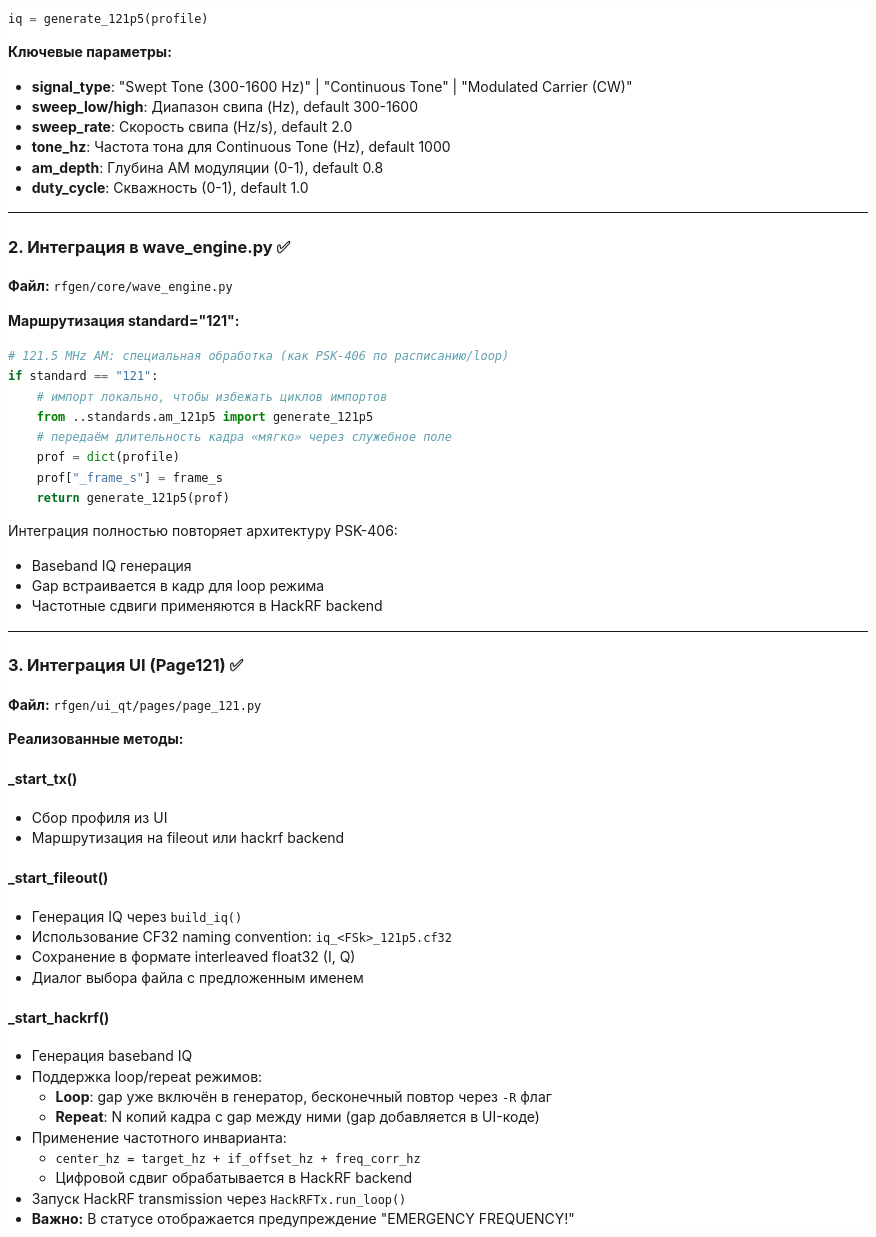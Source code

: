 ```python
iq = generate_121p5(profile)
```

**Ключевые параметры:**
- **signal_type**: "Swept Tone (300-1600 Hz)" | "Continuous Tone" | "Modulated Carrier (CW)"
- **sweep_low/high**: Диапазон свипа (Hz), default 300-1600
- **sweep_rate**: Скорость свипа (Hz/s), default 2.0
- **tone_hz**: Частота тона для Continuous Tone (Hz), default 1000
- **am_depth**: Глубина AM модуляции (0-1), default 0.8
- **duty_cycle**: Скважность (0-1), default 1.0

---

### 2. Интеграция в wave_engine.py ✅

**Файл:** `rfgen/core/wave_engine.py`

**Маршрутизация standard="121":**
```python
# 121.5 MHz AM: специальная обработка (как PSK-406 по расписанию/loop)
if standard == "121":
    # импорт локально, чтобы избежать циклов импортов
    from ..standards.am_121p5 import generate_121p5
    # передаём длительность кадра «мягко» через служебное поле
    prof = dict(profile)
    prof["_frame_s"] = frame_s
    return generate_121p5(prof)
```

Интеграция полностью повторяет архитектуру PSK-406:
- Baseband IQ генерация
- Gap встраивается в кадр для loop режима
- Частотные сдвиги применяются в HackRF backend

---

### 3. Интеграция UI (Page121) ✅

**Файл:** `rfgen/ui_qt/pages/page_121.py`

**Реализованные методы:**

#### _start_tx()
- Сбор профиля из UI
- Маршрутизация на fileout или hackrf backend

#### _start_fileout()
- Генерация IQ через `build_iq()`
- Использование CF32 naming convention: `iq_<FSk>_121p5.cf32`
- Сохранение в формате interleaved float32 (I, Q)
- Диалог выбора файла с предложенным именем

#### _start_hackrf()
- Генерация baseband IQ
- Поддержка loop/repeat режимов:
  - **Loop**: gap уже включён в генератор, бесконечный повтор через `-R` флаг
  - **Repeat**: N копий кадра с gap между ними (gap добавляется в UI-коде)
- Применение частотного инварианта:
  - `center_hz = target_hz + if_offset_hz + freq_corr_hz`
  - Цифровой сдвиг обрабатывается в HackRF backend
- Запуск HackRF transmission через `HackRFTx.run_loop()`
- **Важно:** В статусе отображается предупреждение "EMERGENCY FREQUENCY!"
